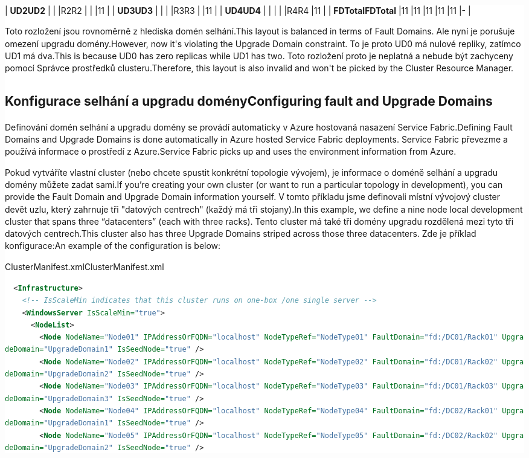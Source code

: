 | <span data-ttu-id="6a2f6-313">**UD2**</span><span class="sxs-lookup"><span data-stu-id="6a2f6-313">**UD2**</span></span> | | |<span data-ttu-id="6a2f6-314">R2</span><span class="sxs-lookup"><span data-stu-id="6a2f6-314">R2</span></span> | | |<span data-ttu-id="6a2f6-315">1</span><span class="sxs-lookup"><span data-stu-id="6a2f6-315">1</span></span> |
| <span data-ttu-id="6a2f6-316">**UD3**</span><span class="sxs-lookup"><span data-stu-id="6a2f6-316">**UD3**</span></span> | | | |<span data-ttu-id="6a2f6-317">R3</span><span class="sxs-lookup"><span data-stu-id="6a2f6-317">R3</span></span> | |<span data-ttu-id="6a2f6-318">1</span><span class="sxs-lookup"><span data-stu-id="6a2f6-318">1</span></span> |
| <span data-ttu-id="6a2f6-319">**UD4**</span><span class="sxs-lookup"><span data-stu-id="6a2f6-319">**UD4**</span></span> | | | | |<span data-ttu-id="6a2f6-320">R4</span><span class="sxs-lookup"><span data-stu-id="6a2f6-320">R4</span></span> |<span data-ttu-id="6a2f6-321">1</span><span class="sxs-lookup"><span data-stu-id="6a2f6-321">1</span></span> |
| <span data-ttu-id="6a2f6-322">**FDTotal**</span><span class="sxs-lookup"><span data-stu-id="6a2f6-322">**FDTotal**</span></span> |<span data-ttu-id="6a2f6-323">1</span><span class="sxs-lookup"><span data-stu-id="6a2f6-323">1</span></span> |<span data-ttu-id="6a2f6-324">1</span><span class="sxs-lookup"><span data-stu-id="6a2f6-324">1</span></span> |<span data-ttu-id="6a2f6-325">1</span><span class="sxs-lookup"><span data-stu-id="6a2f6-325">1</span></span> |<span data-ttu-id="6a2f6-326">1</span><span class="sxs-lookup"><span data-stu-id="6a2f6-326">1</span></span> |<span data-ttu-id="6a2f6-327">1</span><span class="sxs-lookup"><span data-stu-id="6a2f6-327">1</span></span> |- |

<span data-ttu-id="6a2f6-328">Toto rozložení jsou rovnoměrně z hlediska domén selhání.</span><span class="sxs-lookup"><span data-stu-id="6a2f6-328">This layout is balanced in terms of Fault Domains.</span></span> <span data-ttu-id="6a2f6-329">Ale nyní je porušuje omezení upgradu domény.</span><span class="sxs-lookup"><span data-stu-id="6a2f6-329">However, now it's violating the Upgrade Domain constraint.</span></span> <span data-ttu-id="6a2f6-330">To je proto UD0 má nulové repliky, zatímco UD1 má dva.</span><span class="sxs-lookup"><span data-stu-id="6a2f6-330">This is because UD0 has zero replicas while UD1 has two.</span></span> <span data-ttu-id="6a2f6-331">Toto rozložení proto je neplatná a nebude být zachyceny pomocí Správce prostředků clusteru.</span><span class="sxs-lookup"><span data-stu-id="6a2f6-331">Therefore, this layout is also invalid and won't be picked by the Cluster Resource Manager.</span></span> 

## <a name="configuring-fault-and-upgrade-domains"></a><span data-ttu-id="6a2f6-332">Konfigurace selhání a upgradu domény</span><span class="sxs-lookup"><span data-stu-id="6a2f6-332">Configuring fault and Upgrade Domains</span></span>
<span data-ttu-id="6a2f6-333">Definování domén selhání a upgradu domény se provádí automaticky v Azure hostovaná nasazení Service Fabric.</span><span class="sxs-lookup"><span data-stu-id="6a2f6-333">Defining Fault Domains and Upgrade Domains is done automatically in Azure hosted Service Fabric deployments.</span></span> <span data-ttu-id="6a2f6-334">Service Fabric převezme a používá informace o prostředí z Azure.</span><span class="sxs-lookup"><span data-stu-id="6a2f6-334">Service Fabric picks up and uses the environment information from Azure.</span></span>

<span data-ttu-id="6a2f6-335">Pokud vytváříte vlastní cluster (nebo chcete spustit konkrétní topologie vývojem), je informace o doméně selhání a upgradu domény můžete zadat sami.</span><span class="sxs-lookup"><span data-stu-id="6a2f6-335">If you’re creating your own cluster (or want to run a particular topology in development), you can provide the Fault Domain and Upgrade Domain information yourself.</span></span> <span data-ttu-id="6a2f6-336">V tomto příkladu jsme definovali místní vývojový cluster devět uzlu, který zahrnuje tři "datových centrech" (každý má tři stojany).</span><span class="sxs-lookup"><span data-stu-id="6a2f6-336">In this example, we define a nine node local development cluster that spans three “datacenters” (each with three racks).</span></span> <span data-ttu-id="6a2f6-337">Tento cluster má také tři domény upgradu rozdělená mezi tyto tři datových centrech.</span><span class="sxs-lookup"><span data-stu-id="6a2f6-337">This cluster also has three Upgrade Domains striped across those three datacenters.</span></span> <span data-ttu-id="6a2f6-338">Zde je příklad konfigurace:</span><span class="sxs-lookup"><span data-stu-id="6a2f6-338">An example of the configuration is below:</span></span> 

<span data-ttu-id="6a2f6-339">ClusterManifest.xml</span><span class="sxs-lookup"><span data-stu-id="6a2f6-339">ClusterManifest.xml</span></span>

```xml
  <Infrastructure>
    <!-- IsScaleMin indicates that this cluster runs on one-box /one single server -->
    <WindowsServer IsScaleMin="true">
      <NodeList>
        <Node NodeName="Node01" IPAddressOrFQDN="localhost" NodeTypeRef="NodeType01" FaultDomain="fd:/DC01/Rack01" UpgradeDomain="UpgradeDomain1" IsSeedNode="true" />
        <Node NodeName="Node02" IPAddressOrFQDN="localhost" NodeTypeRef="NodeType02" FaultDomain="fd:/DC01/Rack02" UpgradeDomain="UpgradeDomain2" IsSeedNode="true" />
        <Node NodeName="Node03" IPAddressOrFQDN="localhost" NodeTypeRef="NodeType03" FaultDomain="fd:/DC01/Rack03" UpgradeDomain="UpgradeDomain3" IsSeedNode="true" />
        <Node NodeName="Node04" IPAddressOrFQDN="localhost" NodeTypeRef="NodeType04" FaultDomain="fd:/DC02/Rack01" UpgradeDomain="UpgradeDomain1" IsSeedNode="true" />
        <Node NodeName="Node05" IPAddressOrFQDN="localhost" NodeTypeRef="NodeType05" FaultDomain="fd:/DC02/Rack02" UpgradeDomain="UpgradeDomain2" IsSeedNode="true" />
```